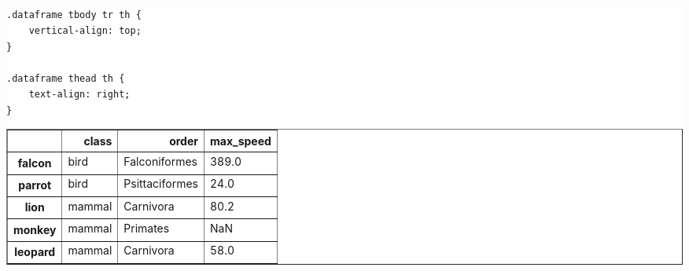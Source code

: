     .dataframe tbody tr th {
        vertical-align: top;
    }

    .dataframe thead th {
        text-align: right;
    }
</style>
<table border="1" class="dataframe">
  <thead>
    <tr style="text-align: right;">
      <th></th>
      <th>class</th>
      <th>order</th>
      <th>max_speed</th>
    </tr>
  </thead>
  <tbody>
    <tr>
      <th>falcon</th>
      <td>bird</td>
      <td>Falconiformes</td>
      <td>389.0</td>
    </tr>
    <tr>
      <th>parrot</th>
      <td>bird</td>
      <td>Psittaciformes</td>
      <td>24.0</td>
    </tr>
    <tr>
      <th>lion</th>
      <td>mammal</td>
      <td>Carnivora</td>
      <td>80.2</td>
    </tr>
    <tr>
      <th>monkey</th>
      <td>mammal</td>
      <td>Primates</td>
      <td>NaN</td>
    </tr>
    <tr>
      <th>leopard</th>
      <td>mammal</td>
      <td>Carnivora</td>
      <td>58.0</td>
    </tr>
  </tbody>
</table>
</div>
